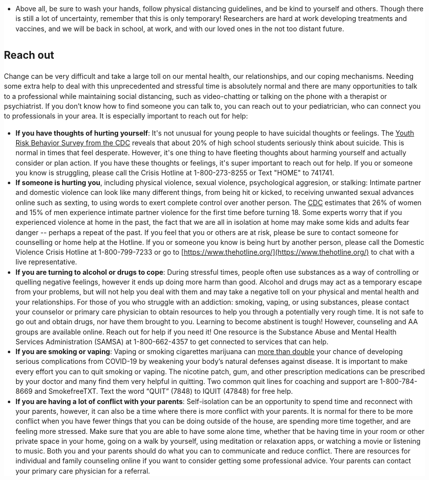 * Above all, be sure to wash your hands, follow physical distancing guidelines, and be kind to yourself and others. Though there is still a lot of uncertainty, remember that this is only temporary! Researchers are hard at work developing treatments and vaccines, and we will be back in school, at work, and with our loved ones in the not too distant future.

## Reach out

Change can be very difficult and take a large toll on our mental health, our relationships, and our coping mechanisms. Needing some extra help to deal with this unprecedented and stressful time is absolutely normal and there are many opportunities to talk to a professional while maintaining social distancing, such as video-chatting or talking on the phone with a therapist or psychiatrist. If you don’t know how to find someone you can talk to, you can reach out to your pediatrician, who can connect you to professionals in your area. It is especially important to reach out for help:

* **If you have thoughts of hurting yourself**: It's not unusual for young people to have suicidal thoughts or feelings. The [Youth Risk Behavior Survey from the CDC](https://www.cdc.gov/healthyyouth/data/yrbs/pdf/trendsreport.pdf) reveals that about 20% of high school students seriously think about suicide. This is normal in times that feel desperate. However, it's one thing to have fleeting thoughts about harming yourself and actually consider or plan action. If you have these thoughts or feelings, it's super important to reach out for help. If you or someone you know is struggling, please call the Crisis Hotline at 1-800-273-8255 or Text "HOME" to 741741.
* **If someone is hurting you**, including physical violence, sexual violence, psychological aggresion, or stalking: Intimate partner and domestic violence can look like many different things, from being hit or kicked, to receiving unwanted sexual advances online such as sexting, to using words to exert complete control over another person. The [CDC](https://www.cdc.gov/violenceprevention/intimatepartnerviolence/teendatingviolence/fastfact.html) estimates that 26% of women and 15% of men experience intimate partner violence for the first time before turning 18. Some experts worry that if you experienced violence at home in the past, the fact that we are all in isolation at home may make some kids and adults fear danger -- perhaps a repeat of the past. If you feel that you or others are at risk, please be sure to contact someone for counselling or home help at the Hotline. If you or someone you know is being hurt by another person, please call the Domestic Violence Crisis Hotline at 1-800-799-7233 or go to [https://www.thehotline.org/](https://www.thehotline.org/) to chat with a live representative.  
* **If you are turning to alcohol or drugs to cope**: During stressful times, people often use substances as a way of controlling or quelling negative feelings, however it ends up doing more harm than good. Alcohol and drugs may act as a temporary escape from your problems, but will not help you deal with them and may take a negative toll on your physical and mental health and your relationships. For those of you who struggle with an addiction: smoking, vaping, or using substances, please contact your counselor or primary care physician to obtain resources to help you through a potentially very rough time. It is not safe to go out and obtain drugs, nor have them brought to you. Learning to become abstinent is tough! However, counseling and AA groups are available online. Reach out for help if you need it! One resource is the Substance Abuse and Mental Health Services Administration \(SAMSA\) at 1-800-662-4357 to get connected to services that can help. 
* **If you are smoking or vaping**: Vaping or smoking cigarettes marijuana can [more than double](https://www.massgeneral.org/children/vaping/smoking-vaping-and-covid-19) your chance of developing serious complications from COVID-19 by weakening your body’s natural defenses against disease. It is important to make every effort you can to quit smoking or vaping. The nicotine patch, gum, and other prescription medications can be prescribed by your doctor and many find them very helpful in quitting. Two common quit lines for coaching and support are 1-800-784-8669 and SmokefreeTXT. Text the word “QUIT” \(7848\) to IQUIT \(47848\) for free help. 
* **If you are having a lot of conflict with your parents**: Self-isolation can be an opportunity to spend time and reconnect with your parents, however, it can also be a time where there is more conflict with your parents. It is normal for there to be more conflict when you have fewer things that you can be doing outside of the house, are spending more time together, and are feeling more stressed. Make sure that you are able to have some alone time, whether that be having time in your room or other private space in your home, going on a walk by yourself, using meditation or relaxation apps, or watching a movie or listening to music. Both you and your parents should do what you can to communicate and reduce conflict. There are resources for individual and family counseling online if you want to consider getting some professional advice. Your parents can contact your primary care physician for a referral.

